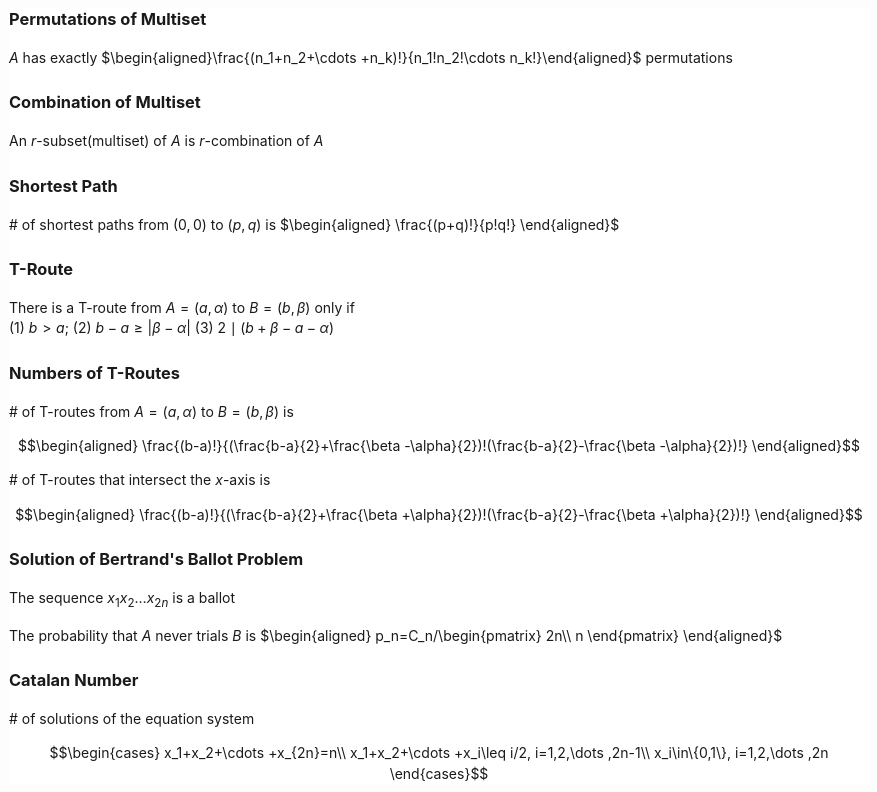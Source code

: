 ### Permutations of Multiset

$A$ has exactly
$\begin{aligned}\frac{(n_1+n_2+\cdots +n_k)!}{n_1!n_2!\cdots n_k!}\end{aligned}$
permutations

### Combination of Multiset

An $r$-subset(multiset) of $A$ is $r$-combination of $A$

### Shortest Path

\# of shortest paths from $(0,0)$ to $(p,q)$ is $\begin{aligned}
    \frac{(p+q)!}{p!q!}
\end{aligned}$

### T-Route

There is a T-route from $A=(a,\alpha)$ to $B=(b,\beta)$ only if\
(1) $b>a$; (2) $b-a\geq |\beta - \alpha|$ (3)
$2\mid (b+\beta -a-\alpha)$

### Numbers of T-Routes

\# of T-routes from $A=(a,\alpha)$ to $B=(b,\beta)$ is 

$$\begin{aligned}
    \frac{(b-a)!}{(\frac{b-a}{2}+\frac{\beta -\alpha}{2})!(\frac{b-a}{2}-\frac{\beta -\alpha}{2})!}
\end{aligned}$$

\# of T-routes that intersect the $x$-axis is 

$$\begin{aligned}
    \frac{(b-a)!}{(\frac{b-a}{2}+\frac{\beta +\alpha}{2})!(\frac{b-a}{2}-\frac{\beta +\alpha}{2})!}
\end{aligned}$$

### Solution of Bertrand's Ballot Problem

The sequence $x_1x_2\dots x_{2n}$ is a ballot

The probability that $A$ never trials $B$ is $\begin{aligned}
    p_n=C_n/\begin{pmatrix}
        2n\\
        n
    \end{pmatrix}
\end{aligned}$

### Catalan Number

\# of solutions of the equation system

$$\begin{cases}
    x_1+x_2+\cdots +x_{2n}=n\\
    x_1+x_2+\cdots +x_i\leq i/2, i=1,2,\dots ,2n-1\\
    x_i\in\{0,1\}, i=1,2,\dots ,2n
\end{cases}$$
